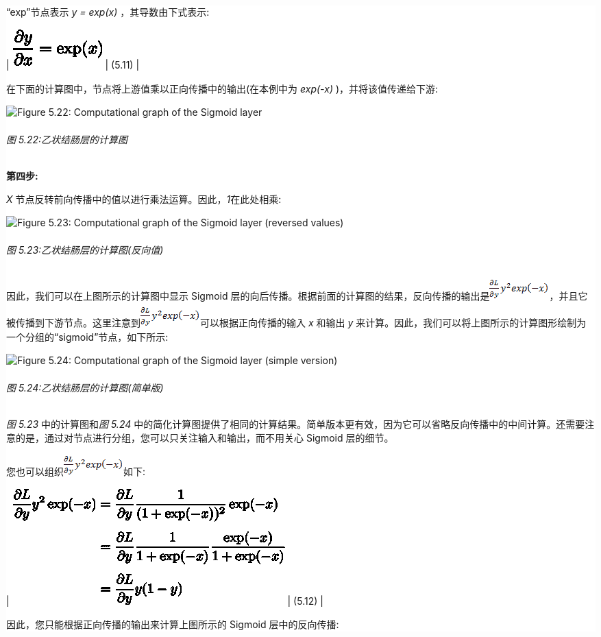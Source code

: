 “exp”节点表示 *y = exp(x)* ，其导数由下式表示:

| ![48](img/Figure_5.21_a.png) | (5.11) |

在下面的计算图中，节点将上游值乘以正向传播中的输出(在本例中为 *exp(-x)* )，并将该值传递给下游:

![Figure 5.22: Computational graph of the Sigmoid layer
](img/Figure_5.22.jpg)

###### 图 5.22:乙状结肠层的计算图

**第四步:**

*X* 节点反转前向传播中的值以进行乘法运算。因此，*1*在此处相乘:

![Figure 5.23: Computational graph of the Sigmoid layer (reversed values)
](img/Figure_5.23.jpg)

###### 图 5.23:乙状结肠层的计算图(反向值)

因此，我们可以在上图所示的计算图中显示 Sigmoid 层的向后传播。根据前面的计算图的结果，反向传播的输出是![45](img/Figure_5.23_a.png)，并且它被传播到下游节点。这里注意到![44](img/Figure_5.23_b.png)可以根据正向传播的输入 *x* 和输出 *y* 来计算。因此，我们可以将上图所示的计算图形绘制为一个分组的“sigmoid”节点，如下所示:

![Figure 5.24: Computational graph of the Sigmoid layer (simple version) 
](img/Figure_5.24.jpg)

###### 图 5.24:乙状结肠层的计算图(简单版)

*图 5.23* 中的计算图和*图 5.24* 中的简化计算图提供了相同的计算结果。简单版本更有效，因为它可以省略反向传播中的中间计算。还需要注意的是，通过对节点进行分组，您可以只关注输入和输出，而不用关心 Sigmoid 层的细节。

您也可以组织![26](img/Figure_5.24_a.png)如下:

| ![53](img/Figure_5.24_b.png) | (5.12) |

因此，您只能根据正向传播的输出来计算上图所示的 Sigmoid 层中的反向传播:
